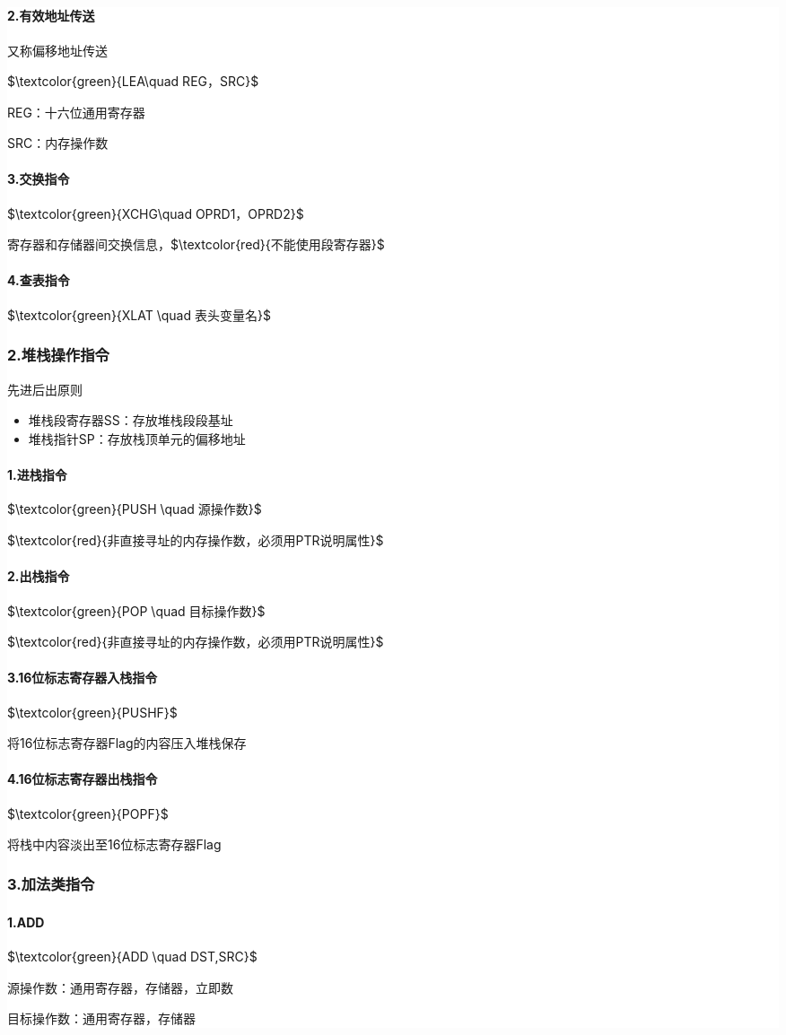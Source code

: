 #### 2.有效地址传送

又称偏移地址传送

$\textcolor{green}{LEA\quad REG，SRC}$

REG：十六位通用寄存器

SRC：内存操作数

#### 3.交换指令

$\textcolor{green}{XCHG\quad OPRD1，OPRD2}$

寄存器和存储器间交换信息，$\textcolor{red}{不能使用段寄存器}$

#### 4.查表指令

$\textcolor{green}{XLAT \quad 表头变量名}$

### 2.堆栈操作指令

先进后出原则

- 堆栈段寄存器SS：存放堆栈段段基址
- 堆栈指针SP：存放栈顶单元的偏移地址

#### 1.进栈指令

$\textcolor{green}{PUSH \quad 源操作数}$

$\textcolor{red}{非直接寻址的内存操作数，必须用PTR说明属性}$

#### 2.出栈指令

$\textcolor{green}{POP \quad 目标操作数}$

$\textcolor{red}{非直接寻址的内存操作数，必须用PTR说明属性}$

#### 3.16位标志寄存器入栈指令

$\textcolor{green}{PUSHF}$

将16位标志寄存器Flag的内容压入堆栈保存

#### 4.16位标志寄存器出栈指令

$\textcolor{green}{POPF}$

将栈中内容淡出至16位标志寄存器Flag

### 3.加法类指令

#### 1.ADD

$\textcolor{green}{ADD \quad DST,SRC}$

源操作数：通用寄存器，存储器，立即数

目标操作数：通用寄存器，存储器
